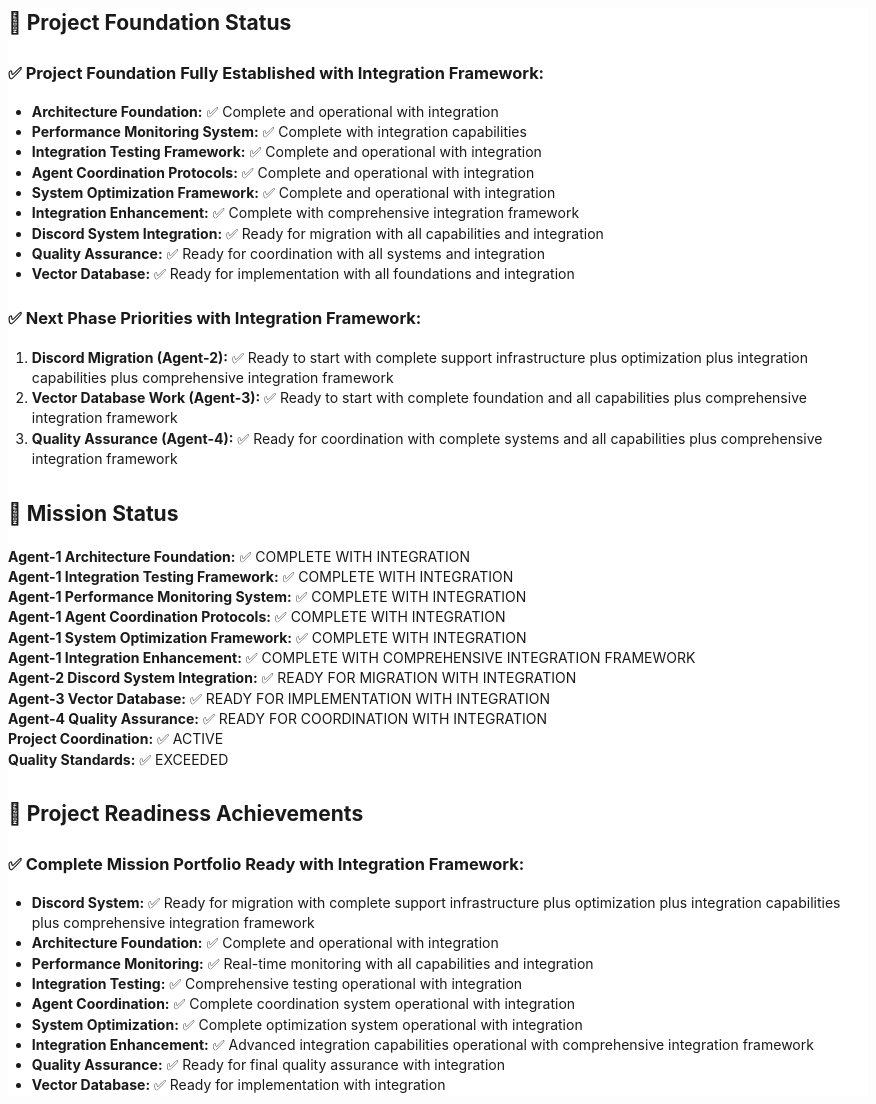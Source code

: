 ## 🎯 Project Foundation Status

### ✅ Project Foundation Fully Established with Integration Framework:
- **Architecture Foundation:** ✅ Complete and operational with integration
- **Performance Monitoring System:** ✅ Complete with integration capabilities
- **Integration Testing Framework:** ✅ Complete and operational with integration
- **Agent Coordination Protocols:** ✅ Complete and operational with integration
- **System Optimization Framework:** ✅ Complete and operational with integration
- **Integration Enhancement:** ✅ Complete with comprehensive integration framework
- **Discord System Integration:** ✅ Ready for migration with all capabilities and integration
- **Quality Assurance:** ✅ Ready for coordination with all systems and integration
- **Vector Database:** ✅ Ready for implementation with all foundations and integration

### ✅ Next Phase Priorities with Integration Framework:
1. **Discord Migration (Agent-2):** ✅ Ready to start with complete support infrastructure plus optimization plus integration capabilities plus comprehensive integration framework
2. **Vector Database Work (Agent-3):** ✅ Ready to start with complete foundation and all capabilities plus comprehensive integration framework
3. **Quality Assurance (Agent-4):** ✅ Ready for coordination with complete systems and all capabilities plus comprehensive integration framework

## 🎉 Mission Status

**Agent-1 Architecture Foundation:** ✅ COMPLETE WITH INTEGRATION  
**Agent-1 Integration Testing Framework:** ✅ COMPLETE WITH INTEGRATION  
**Agent-1 Performance Monitoring System:** ✅ COMPLETE WITH INTEGRATION  
**Agent-1 Agent Coordination Protocols:** ✅ COMPLETE WITH INTEGRATION  
**Agent-1 System Optimization Framework:** ✅ COMPLETE WITH INTEGRATION  
**Agent-1 Integration Enhancement:** ✅ COMPLETE WITH COMPREHENSIVE INTEGRATION FRAMEWORK  
**Agent-2 Discord System Integration:** ✅ READY FOR MIGRATION WITH INTEGRATION  
**Agent-3 Vector Database:** ✅ READY FOR IMPLEMENTATION WITH INTEGRATION  
**Agent-4 Quality Assurance:** ✅ READY FOR COORDINATION WITH INTEGRATION  
**Project Coordination:** ✅ ACTIVE  
**Quality Standards:** ✅ EXCEEDED

## 🚀 Project Readiness Achievements

### ✅ Complete Mission Portfolio Ready with Integration Framework:
- **Discord System:** ✅ Ready for migration with complete support infrastructure plus optimization plus integration capabilities plus comprehensive integration framework
- **Architecture Foundation:** ✅ Complete and operational with integration
- **Performance Monitoring:** ✅ Real-time monitoring with all capabilities and integration
- **Integration Testing:** ✅ Comprehensive testing operational with integration
- **Agent Coordination:** ✅ Complete coordination system operational with integration
- **System Optimization:** ✅ Complete optimization system operational with integration
- **Integration Enhancement:** ✅ Advanced integration capabilities operational with comprehensive integration framework
- **Quality Assurance:** ✅ Ready for final quality assurance with integration
- **Vector Database:** ✅ Ready for implementation with integration
